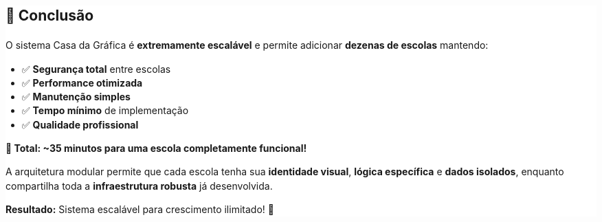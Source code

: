 
## 🎯 Conclusão

O sistema Casa da Gráfica é **extremamente escalável** e permite adicionar **dezenas de escolas** mantendo:

- ✅ **Segurança total** entre escolas
- ✅ **Performance otimizada** 
- ✅ **Manutenção simples**
- ✅ **Tempo mínimo** de implementação
- ✅ **Qualidade profissional** 

**🚀 Total: ~35 minutos para uma escola completamente funcional!**

A arquitetura modular permite que cada escola tenha sua **identidade visual**, **lógica específica** e **dados isolados**, enquanto compartilha toda a **infraestrutura robusta** já desenvolvida.

**Resultado:** Sistema escalável para crescimento ilimitado! 🎉
